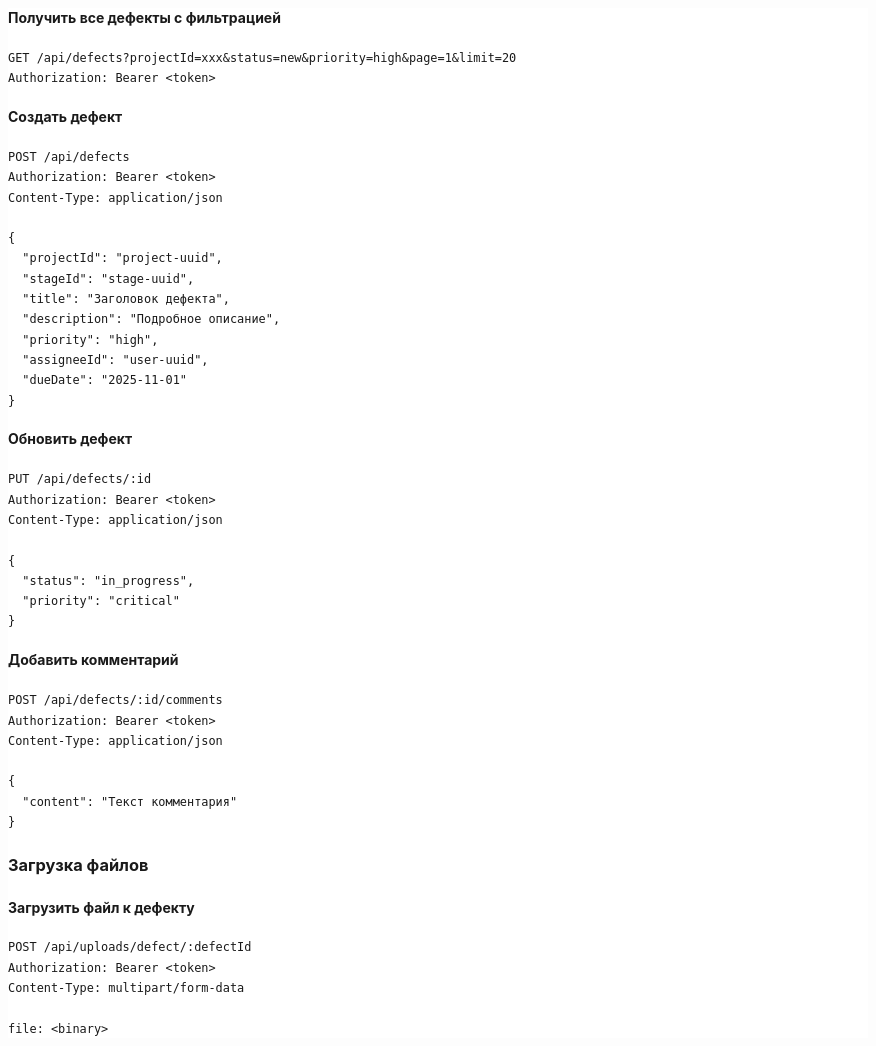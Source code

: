#### Получить все дефекты с фильтрацией
```http
GET /api/defects?projectId=xxx&status=new&priority=high&page=1&limit=20
Authorization: Bearer <token>
```

#### Создать дефект
```http
POST /api/defects
Authorization: Bearer <token>
Content-Type: application/json

{
  "projectId": "project-uuid",
  "stageId": "stage-uuid",
  "title": "Заголовок дефекта",
  "description": "Подробное описание",
  "priority": "high",
  "assigneeId": "user-uuid",
  "dueDate": "2025-11-01"
}
```

#### Обновить дефект
```http
PUT /api/defects/:id
Authorization: Bearer <token>
Content-Type: application/json

{
  "status": "in_progress",
  "priority": "critical"
}
```

#### Добавить комментарий
```http
POST /api/defects/:id/comments
Authorization: Bearer <token>
Content-Type: application/json

{
  "content": "Текст комментария"
}
```

### Загрузка файлов

#### Загрузить файл к дефекту
```http
POST /api/uploads/defect/:defectId
Authorization: Bearer <token>
Content-Type: multipart/form-data

file: <binary>
```

